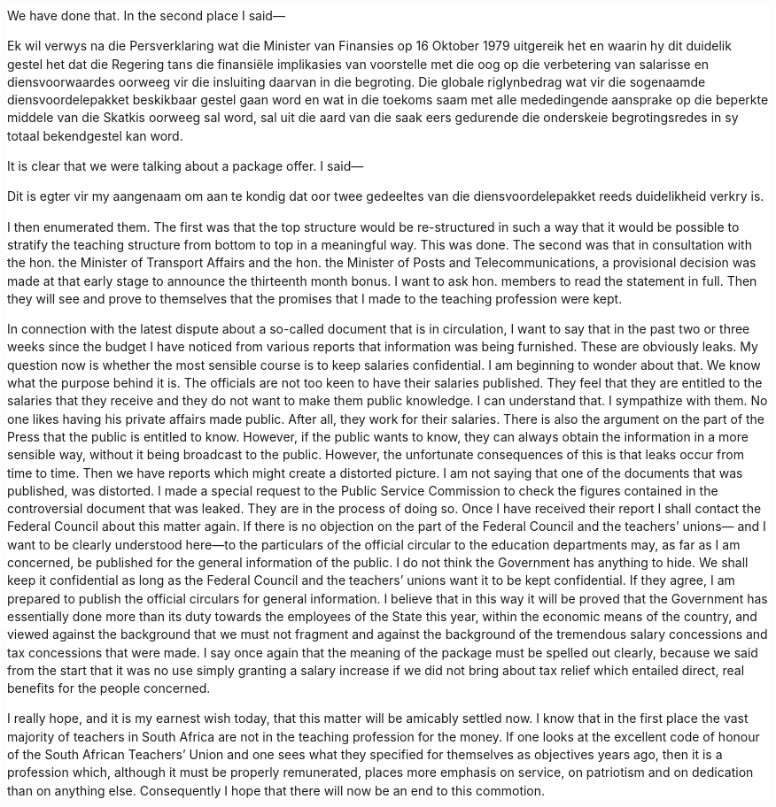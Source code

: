 <p>We have done that. In the second place I said&#x2014;</p>

<block name="quote">Ek wil verwys na die Persverklaring wat die Minister van Finansies op 16 Oktober 1979 uitgereik het en waarin hy dit duidelik gestel het dat die Regering tans die finansi&#x00EB;le implikasies van voorstelle met die oog op die verbetering van salarisse en diensvoorwaardes oorweeg vir die insluiting daarvan in die begroting. Die globale riglynbedrag wat vir die sogenaamde diensvoordelepakket beskikbaar gestel gaan word en wat in die toekoms saam met alle mededingende aansprake op die beperkte middele van die Skatkis oorweeg sal word, sal uit die aard van die saak eers gedurende die onderskeie begrotingsredes in sy totaal bekendgestel kan word.</block>

<p>It is clear that we were talking about a package offer. I said&#x2014;</p>

<block name="quote">Dit is egter vir my aangenaam om aan te kondig dat oor twee gedeeltes van die diensvoordelepakket reeds duidelikheid verkry is.</block>

<p>I then enumerated them. The first was that the top structure would be re-structured in such a way that it would be possible to stratify the teaching structure from bottom to top in a meaningful way. This was done. The second was that in consultation with the hon. the Minister of Transport Affairs and the hon. the Minister of Posts and Telecommunications, a provisional decision was made at that early stage to announce the thirteenth month bonus. I want to ask hon. members to read the statement in full. Then they will see and prove to themselves that the promises that I made to the teaching profession were kept.</p>

<p>In connection with the latest dispute about a so-called document that is in circulation, I want to say that in the past two or three weeks since the budget I have noticed from various reports that information was being furnished. These are obviously leaks. My question now is whether the most sensible course is to keep salaries confidential. I am beginning to wonder about that. We know <span class="col_5167-5168" refersTo="page_0940"/>what the purpose behind it is. The officials are not too keen to have their salaries published. They feel that they are entitled to the salaries that they receive and they do not want to make them public knowledge. I can understand that. I sympathize with them. No one likes having his private affairs made public. After all, they work for their salaries. There is also the argument on the part of the Press that the public is entitled to know. However, if the public wants to know, they can always obtain the information in a more sensible way, without it being broadcast to the public. However, the unfortunate consequences of this is that leaks occur from time to time. Then we have reports which might create a distorted picture. I am not saying that one of the documents that was published, was distorted. I made a special request to the Public Service Commission to check the figures contained in the controversial document that was leaked. They are in the process of doing so. Once I have received their report I shall contact the Federal Council about this matter again. If there is no objection on the part of the Federal Council and the teachers&#x2019; unions&#x2014; and I want to be clearly understood here&#x2014;to the particulars of the official circular to the education departments may, as far as I am concerned, be published for the general information of the public. I do not think the Government has anything to hide. We shall keep it confidential as long as the Federal Council and the teachers&#x2019; unions want it to be kept confidential. If they agree, I am prepared to publish the official circulars for general information. I believe that in this way it will be proved that the Government has essentially done more than its duty towards the employees of the State this year, within the economic means of the country, and viewed against the background that we must not fragment and against the background of the tremendous salary concessions and tax concessions that were made. I say once again that the meaning of the package must be spelled out clearly, because we said from the start that it was no use simply granting a salary increase if we did not bring about tax relief which entailed direct, real benefits for the people concerned.</p>

<p>I really hope, and it is my earnest wish today, that this matter will be amicably settled now. I know that in the first place the vast majority of teachers in South Africa are not in the teaching profession for the money. If one looks at the excellent code of honour of the South African Teachers&#x2019; Union and one sees what they specified for themselves as objectives years ago, then it is a profession which, although it must be properly remunerated, places more emphasis on service, on patriotism and on dedication than on anything else. Consequently I hope that there will now be an end to this commotion.</p>

